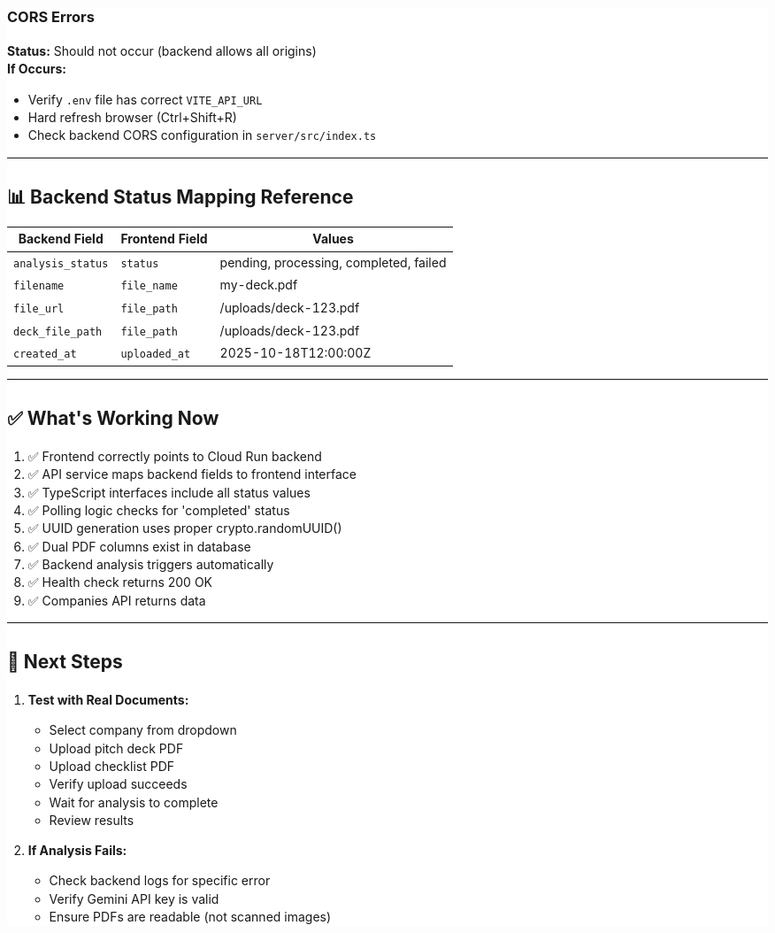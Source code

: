 ### CORS Errors
**Status:** Should not occur (backend allows all origins)  
**If Occurs:**
- Verify `.env` file has correct `VITE_API_URL`
- Hard refresh browser (Ctrl+Shift+R)
- Check backend CORS configuration in `server/src/index.ts`

---

## 📊 Backend Status Mapping Reference

| Backend Field | Frontend Field | Values |
|--------------|----------------|---------|
| `analysis_status` | `status` | pending, processing, completed, failed |
| `filename` | `file_name` | my-deck.pdf |
| `file_url` | `file_path` | /uploads/deck-123.pdf |
| `deck_file_path` | `file_path` | /uploads/deck-123.pdf |
| `created_at` | `uploaded_at` | 2025-10-18T12:00:00Z |

---

## ✅ What's Working Now

1. ✅ Frontend correctly points to Cloud Run backend
2. ✅ API service maps backend fields to frontend interface
3. ✅ TypeScript interfaces include all status values
4. ✅ Polling logic checks for 'completed' status
5. ✅ UUID generation uses proper crypto.randomUUID()
6. ✅ Dual PDF columns exist in database
7. ✅ Backend analysis triggers automatically
8. ✅ Health check returns 200 OK
9. ✅ Companies API returns data

---

## 🚀 Next Steps

1. **Test with Real Documents:**
   - Select company from dropdown
   - Upload pitch deck PDF
   - Upload checklist PDF
   - Verify upload succeeds
   - Wait for analysis to complete
   - Review results

2. **If Analysis Fails:**
   - Check backend logs for specific error
   - Verify Gemini API key is valid
   - Ensure PDFs are readable (not scanned images)
